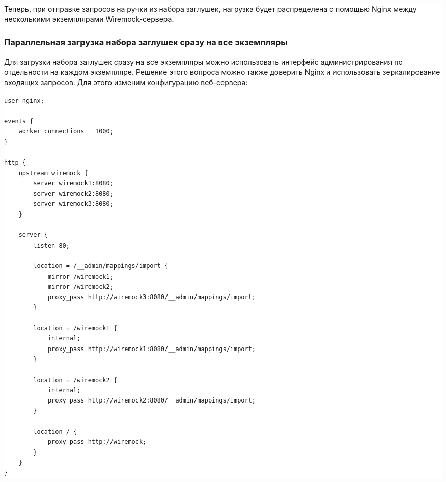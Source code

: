 Теперь, при отправке запросов на ручки из набора заглушек, нагрузка будет распределена с помощью Nginx между несколькими 
экземплярами Wiremock-сервера.

### Параллельная загрузка набора заглушек сразу на все экземпляры

Для загрузки набора заглушек сразу на все экземпляры можно использовать интерфейс администрирования по отдельности на каждом 
экземпляре. Решение этого вопроса можно также доверить Nginx и использовать зеркалирование входящих запросов. Для этого 
изменим конфигурацию веб-сервера:
```
user nginx;

events {
    worker_connections   1000;
}

http {
    upstream wiremock {
        server wiremock1:8080;
        server wiremock2:8080;
        server wiremock3:8080;
    }

    server {
        listen 80;
        
        location = /__admin/mappings/import {
            mirror /wiremock1;
            mirror /wiremock2;
            proxy_pass http://wiremock3:8080/__admin/mappings/import;
        }
        
        location = /wiremock1 {
            internal;
            proxy_pass http://wiremock1:8080/__admin/mappings/import;
        }
        
        location = /wiremock2 {
            internal;
            proxy_pass http://wiremock2:8080/__admin/mappings/import;
        }

        location / {
            proxy_pass http://wiremock;
        }
    }
}
```

